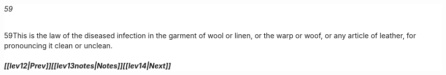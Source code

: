 ###### 59
<span class=verse-first>59</span>This is the law of the diseased infection in the garment of wool or linen, or the warp or woof, or any article of leather, for pronouncing it clean or unclean.
##### <span class=arrow-left></span>[[lev12|Prev]]<span class=navigation-separator></span>[[lev13notes|Notes]]<span class=navigation-separator></span>[[lev14|Next]]<span class=arrow-right></span>